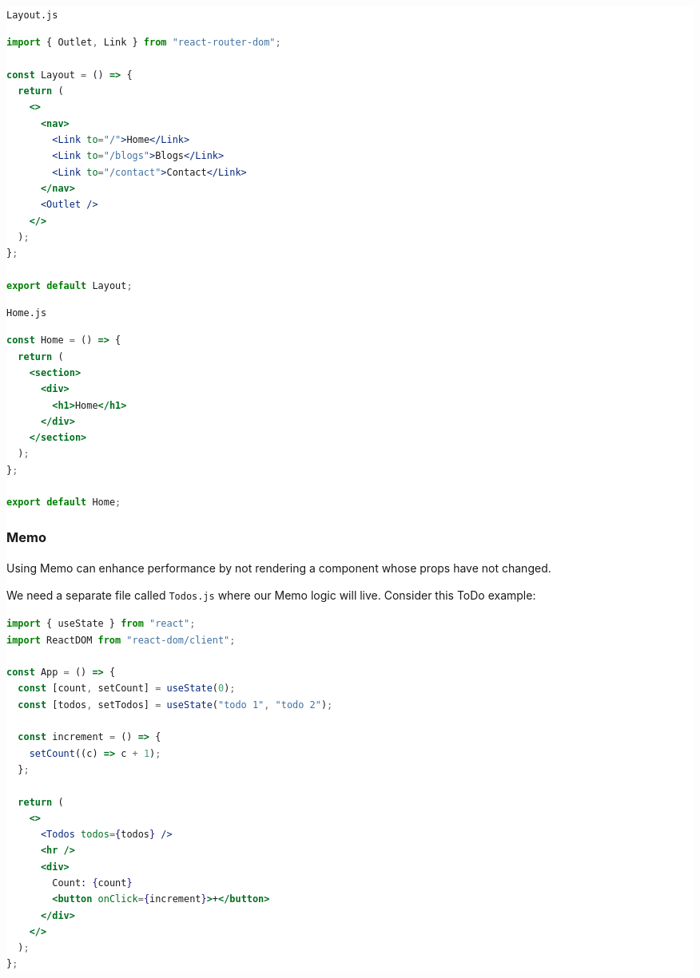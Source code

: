 `Layout.js`

```jsx title="/src/components/Layout.js"
import { Outlet, Link } from "react-router-dom";

const Layout = () => {
  return (
    <>
      <nav>
        <Link to="/">Home</Link>
        <Link to="/blogs">Blogs</Link>
        <Link to="/contact">Contact</Link>
      </nav>
      <Outlet />
    </>
  );
};

export default Layout;
```

`Home.js`

```jsx
const Home = () => {
  return (
    <section>
      <div>
        <h1>Home</h1>
      </div>
    </section>
  );
};

export default Home;
```

### Memo

Using Memo can enhance performance by not rendering a component whose props have not changed.

We need a separate file called `Todos.js` where our Memo logic will live. Consider this ToDo example:

```jsx
import { useState } from "react";
import ReactDOM from "react-dom/client";

const App = () => {
  const [count, setCount] = useState(0);
  const [todos, setTodos] = useState("todo 1", "todo 2");

  const increment = () => {
    setCount((c) => c + 1);
  };

  return (
    <>
      <Todos todos={todos} />
      <hr />
      <div>
        Count: {count}
        <button onClick={increment}>+</button>
      </div>
    </>
  );
};
```